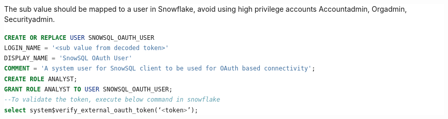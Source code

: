 The sub value should be mapped to a user in Snowflake, avoid using high privilege accounts Accountadmin, Orgadmin, Securityadmin. 

```sql
CREATE OR REPLACE USER SNOWSQL_OAUTH_USER 
LOGIN_NAME = '<sub value from decoded token>' 
DISPLAY_NAME = 'SnowSQL OAuth User' 
COMMENT = 'A system user for SnowSQL client to be used for OAuth based connectivity';
CREATE ROLE ANALYST;
GRANT ROLE ANALYST TO USER SNOWSQL_OAUTH_USER;
--To validate the token, execute below command in snowflake
select system$verify_external_oauth_token(‘<token>’);
```
